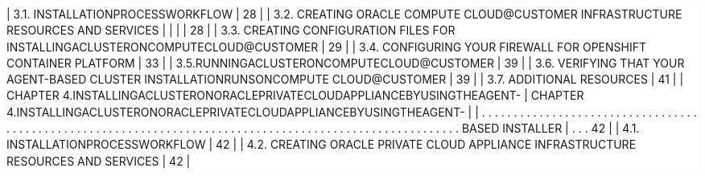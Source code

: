| 3.1. INSTALLATIONPROCESSWORKFLOW                                                                                                                                                                                                                       | 28                                                                                                                                                                                                                                                     |
| 3.2. CREATING ORACLE COMPUTE CLOUD@CUSTOMER INFRASTRUCTURE RESOURCES AND SERVICES                                                                                                                                                                      |                                                                                                                                                                                                                                                        |
|                                                                                                                                                                                                                                                        | 28                                                                                                                                                                                                                                                     |
| 3.3. CREATING CONFIGURATION FILES FOR INSTALLINGACLUSTERONCOMPUTECLOUD@CUSTOMER                                                                                                                                                                        | 29                                                                                                                                                                                                                                                     |
| 3.4. CONFIGURING YOUR FIREWALL FOR OPENSHIFT CONTAINER PLATFORM                                                                                                                                                                                        | 33                                                                                                                                                                                                                                                     |
| 3.5.RUNNINGACLUSTERONCOMPUTECLOUD@CUSTOMER                                                                                                                                                                                                             | 39                                                                                                                                                                                                                                                     |
| 3.6. VERIFYING THAT YOUR AGENT-BASED CLUSTER INSTALLATIONRUNSONCOMPUTE CLOUD@CUSTOMER                                                                                                                                                                  | 39                                                                                                                                                                                                                                                     |
| 3.7. ADDITIONAL RESOURCES                                                                                                                                                                                                                              | 41                                                                                                                                                                                                                                                     |
| CHAPTER 4.INSTALLINGACLUSTERONORACLEPRIVATECLOUDAPPLIANCEBYUSINGTHEAGENT-                                                                                                                                                                              | CHAPTER 4.INSTALLINGACLUSTERONORACLEPRIVATECLOUDAPPLIANCEBYUSINGTHEAGENT-                                                                                                                                                                              |
| . . . . . . . . . . . . . . . . . . . . . . . . . . . . . . . . . . . . . . . . . . . . . . . . . . . . . . . . . . . . . . . . . . . . . . . . . . . . . . . . . . . . . . . . . . . . . . . . . . . . . . . . . BASED INSTALLER                      | . . . 42                                                                                                                                                                                                                                               |
| 4.1. INSTALLATIONPROCESSWORKFLOW                                                                                                                                                                                                                       | 42                                                                                                                                                                                                                                                     |
| 4.2. CREATING ORACLE PRIVATE CLOUD APPLIANCE INFRASTRUCTURE RESOURCES AND SERVICES                                                                                                                                                                     | 42                                                                                                                                                                                                                                                     |